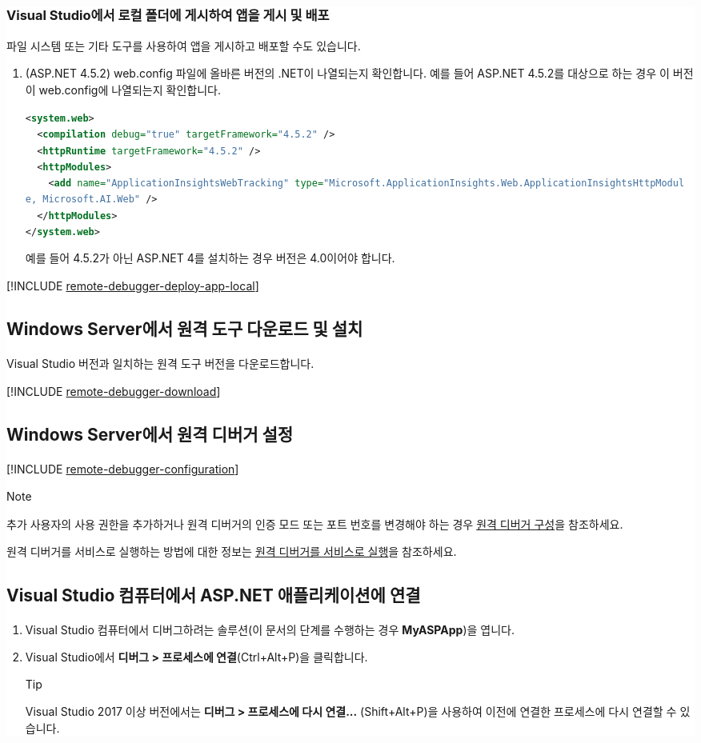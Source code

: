 ### <a name="publish-and-deploy-the-app-by-publishing-to-a-local-folder-from-visual-studio"></a>Visual Studio에서 로컬 폴더에 게시하여 앱을 게시 및 배포

파일 시스템 또는 기타 도구를 사용하여 앱을 게시하고 배포할 수도 있습니다.

1. (ASP.NET 4.5.2) web.config 파일에 올바른 버전의 .NET이 나열되는지 확인합니다.  예를 들어 ASP.NET 4.5.2를 대상으로 하는 경우 이 버전이 web.config에 나열되는지 확인합니다.

    ```xml
    <system.web>
      <compilation debug="true" targetFramework="4.5.2" />
      <httpRuntime targetFramework="4.5.2" />
      <httpModules>
        <add name="ApplicationInsightsWebTracking" type="Microsoft.ApplicationInsights.Web.ApplicationInsightsHttpModule, Microsoft.AI.Web" />
      </httpModules>
    </system.web>

    ```

    예를 들어 4.5.2가 아닌 ASP.NET 4를 설치하는 경우 버전은 4.0이어야 합니다.

[!INCLUDE [remote-debugger-deploy-app-local](../debugger/includes/remote-debugger-deploy-app-local.md)]

## <a name="download-and-install-the-remote-tools-on-windows-server"></a><a name="BKMK_msvsmon"></a> Windows Server에서 원격 도구 다운로드 및 설치

Visual Studio 버전과 일치하는 원격 도구 버전을 다운로드합니다.

[!INCLUDE [remote-debugger-download](../debugger/includes/remote-debugger-download.md)]

## <a name="set-up-the-remote-debugger-on-windows-server"></a><a name="BKMK_setup"></a> Windows Server에서 원격 디버거 설정

[!INCLUDE [remote-debugger-configuration](../debugger/includes/remote-debugger-configuration.md)]

> [!NOTE]
> 추가 사용자의 사용 권한을 추가하거나 원격 디버거의 인증 모드 또는 포트 번호를 변경해야 하는 경우 [원격 디버거 구성](../debugger/remote-debugging.md#configure_msvsmon)을 참조하세요.

원격 디버거를 서비스로 실행하는 방법에 대한 정보는 [원격 디버거를 서비스로 실행](../debugger/remote-debugging.md#bkmk_configureService)을 참조하세요.

## <a name="attach-to-the-aspnet-application-from-the-visual-studio-computer"></a><a name="BKMK_attach"></a> Visual Studio 컴퓨터에서 ASP.NET 애플리케이션에 연결

1. Visual Studio 컴퓨터에서 디버그하려는 솔루션(이 문서의 단계를 수행하는 경우 **MyASPApp**)을 엽니다.
2. Visual Studio에서 **디버그 > 프로세스에 연결**(Ctrl+Alt+P)을 클릭합니다.

    > [!TIP]
    > Visual Studio 2017 이상 버전에서는 **디버그 > 프로세스에 다시 연결...** (Shift+Alt+P)을 사용하여 이전에 연결한 프로세스에 다시 연결할 수 있습니다.
